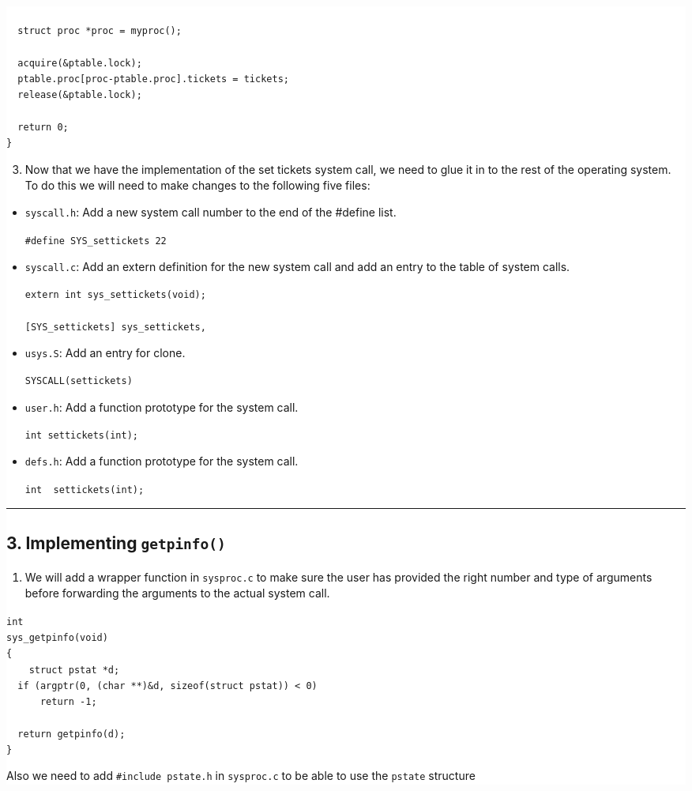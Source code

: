 ```
    
  struct proc *proc = myproc();
  
  acquire(&ptable.lock);
  ptable.proc[proc-ptable.proc].tickets = tickets;
  release(&ptable.lock);
  
  return 0;
}
```
3. Now that we have the implementation of the set tickets system call, we need to glue it in to the rest of the operating system. To do this we will need to make changes to the following five files:

* `syscall.h`: Add a new system call number to the end of the #define list. 

  `#define SYS_settickets 22`

* `syscall.c`: Add an extern definition for the new system call and add an entry to the table of system calls.

  ```
  extern int sys_settickets(void);
  
  [SYS_settickets] sys_settickets,
  ```

* `usys.S`: Add an entry for clone.

  `SYSCALL(settickets)`
  
* `user.h`: Add a function prototype for the system call.

  `int settickets(int);`

* `defs.h`: Add a function prototype for the system call.

  `int  settickets(int);`
------------------------------------------------------------------------------------------------------------------------------------------------------------------
## 3. Implementing `getpinfo()` 

1. We will add a wrapper function in `sysproc.c` to make sure the user has provided the right number and type of arguments before forwarding the arguments to the actual system call.
```
int
sys_getpinfo(void)
{
    struct pstat *d;
  if (argptr(0, (char **)&d, sizeof(struct pstat)) < 0)
      return -1;
  
  return getpinfo(d);
}
```
Also we need to add `#include pstate.h` in `sysproc.c` to be able to use the `pstate` structure
